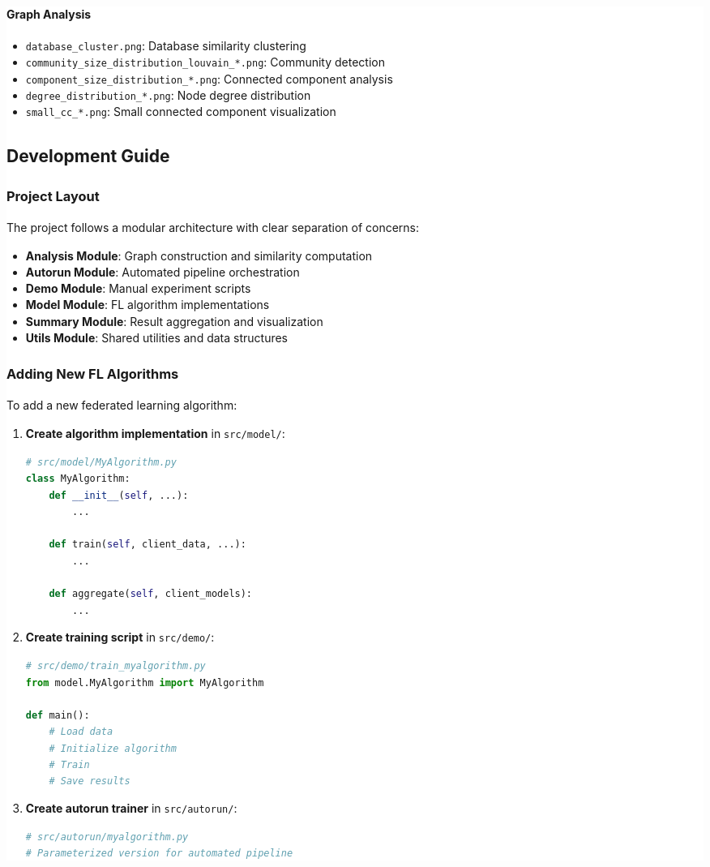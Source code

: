 #### Graph Analysis

- `database_cluster.png`: Database similarity clustering
- `community_size_distribution_louvain_*.png`: Community detection
- `component_size_distribution_*.png`: Connected component analysis
- `degree_distribution_*.png`: Node degree distribution
- `small_cc_*.png`: Small connected component visualization

## Development Guide

### Project Layout

The project follows a modular architecture with clear separation of concerns:

- **Analysis Module**: Graph construction and similarity computation
- **Autorun Module**: Automated pipeline orchestration
- **Demo Module**: Manual experiment scripts
- **Model Module**: FL algorithm implementations
- **Summary Module**: Result aggregation and visualization
- **Utils Module**: Shared utilities and data structures

### Adding New FL Algorithms

To add a new federated learning algorithm:

1. **Create algorithm implementation** in `src/model/`:
   ```python
   # src/model/MyAlgorithm.py
   class MyAlgorithm:
       def __init__(self, ...):
           ...
       
       def train(self, client_data, ...):
           ...
       
       def aggregate(self, client_models):
           ...
   ```

2. **Create training script** in `src/demo/`:
   ```python
   # src/demo/train_myalgorithm.py
   from model.MyAlgorithm import MyAlgorithm
   
   def main():
       # Load data
       # Initialize algorithm
       # Train
       # Save results
   ```

3. **Create autorun trainer** in `src/autorun/`:
   ```python
   # src/autorun/myalgorithm.py
   # Parameterized version for automated pipeline
   ```

